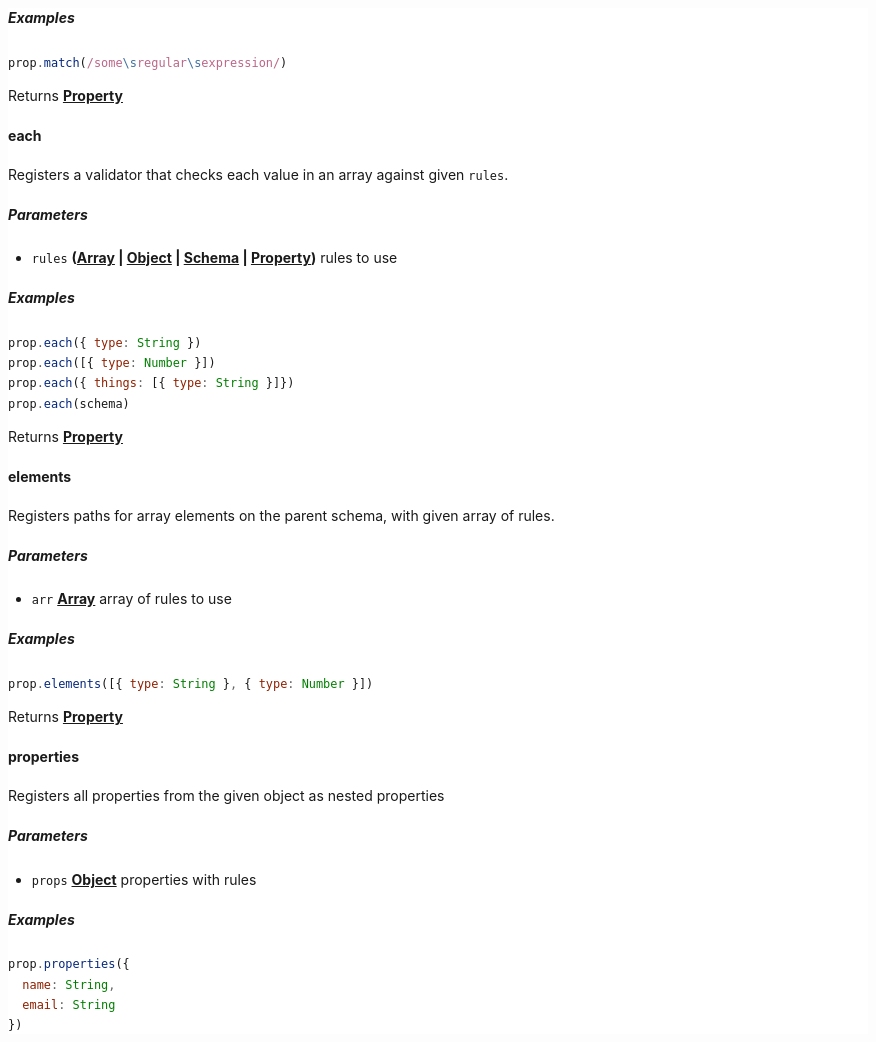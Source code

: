 ##### Examples

```javascript
prop.match(/some\sregular\sexpression/)
```

Returns **[Property](#property)** 

#### each

Registers a validator that checks each value in an array against given `rules`.

##### Parameters

-   `rules` **([Array](https://developer.mozilla.org/docs/Web/JavaScript/Reference/Global_Objects/Array) \| [Object](https://developer.mozilla.org/docs/Web/JavaScript/Reference/Global_Objects/Object) \| [Schema](#schema) \| [Property](#property))** rules to use

##### Examples

```javascript
prop.each({ type: String })
prop.each([{ type: Number }])
prop.each({ things: [{ type: String }]})
prop.each(schema)
```

Returns **[Property](#property)** 

#### elements

Registers paths for array elements on the parent schema, with given array of rules.

##### Parameters

-   `arr` **[Array](https://developer.mozilla.org/docs/Web/JavaScript/Reference/Global_Objects/Array)** array of rules to use

##### Examples

```javascript
prop.elements([{ type: String }, { type: Number }])
```

Returns **[Property](#property)** 

#### properties

Registers all properties from the given object as nested properties

##### Parameters

-   `props` **[Object](https://developer.mozilla.org/docs/Web/JavaScript/Reference/Global_Objects/Object)** properties with rules

##### Examples

```javascript
prop.properties({
  name: String,
  email: String
})
```
